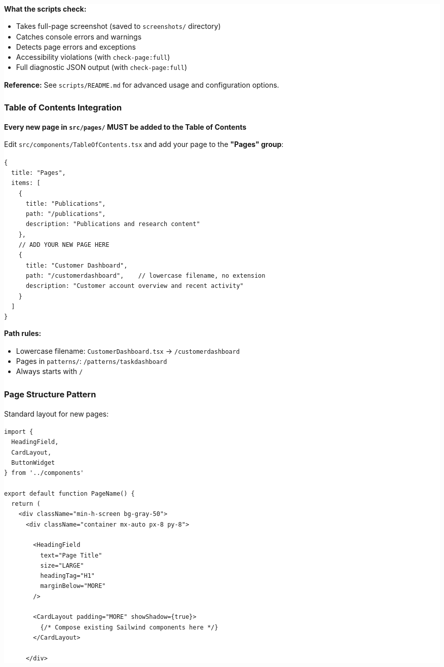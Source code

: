 **What the scripts check:**
- Takes full-page screenshot (saved to `screenshots/` directory)
- Catches console errors and warnings
- Detects page errors and exceptions
- Accessibility violations (with `check-page:full`)
- Full diagnostic JSON output (with `check-page:full`)

**Reference:** See `scripts/README.md` for advanced usage and configuration options.

### Table of Contents Integration

**Every new page in `src/pages/` MUST be added to the Table of Contents**

Edit `src/components/TableOfContents.tsx` and add your page to the **"Pages" group**:

```tsx
{
  title: "Pages",
  items: [
    {
      title: "Publications",
      path: "/publications",
      description: "Publications and research content"
    },
    // ADD YOUR NEW PAGE HERE
    {
      title: "Customer Dashboard",
      path: "/customerdashboard",    // lowercase filename, no extension
      description: "Customer account overview and recent activity"
    }
  ]
}
```

**Path rules:**
- Lowercase filename: `CustomerDashboard.tsx` → `/customerdashboard`
- Pages in `patterns/`: `/patterns/taskdashboard`
- Always starts with `/`

### Page Structure Pattern

Standard layout for new pages:

```tsx
import { 
  HeadingField, 
  CardLayout, 
  ButtonWidget 
} from '../components'

export default function PageName() {
  return (
    <div className="min-h-screen bg-gray-50">
      <div className="container mx-auto px-8 py-8">
        
        <HeadingField
          text="Page Title"
          size="LARGE"
          headingTag="H1"
          marginBelow="MORE"
        />
        
        <CardLayout padding="MORE" showShadow={true}>
          {/* Compose existing Sailwind components here */}
        </CardLayout>
        
      </div>
```